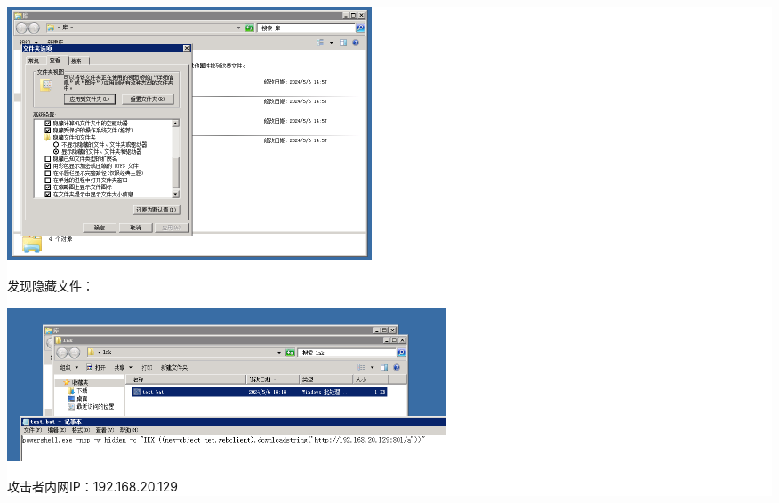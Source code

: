 <img src="%E5%BA%94%E6%80%A5%E5%93%8D%E5%BA%94%E9%9D%B6%E5%9C%BA%E8%AE%AD%E7%BB%83WP/1716985281344.png" alt="1716985281344" style="zoom:50%;" />

发现隐藏文件：

<img src="%E5%BA%94%E6%80%A5%E5%93%8D%E5%BA%94%E9%9D%B6%E5%9C%BA%E8%AE%AD%E7%BB%83WP/1716985327067.png" alt="1716985327067" style="zoom:50%;" />

攻击者内网IP：192.168.20.129
